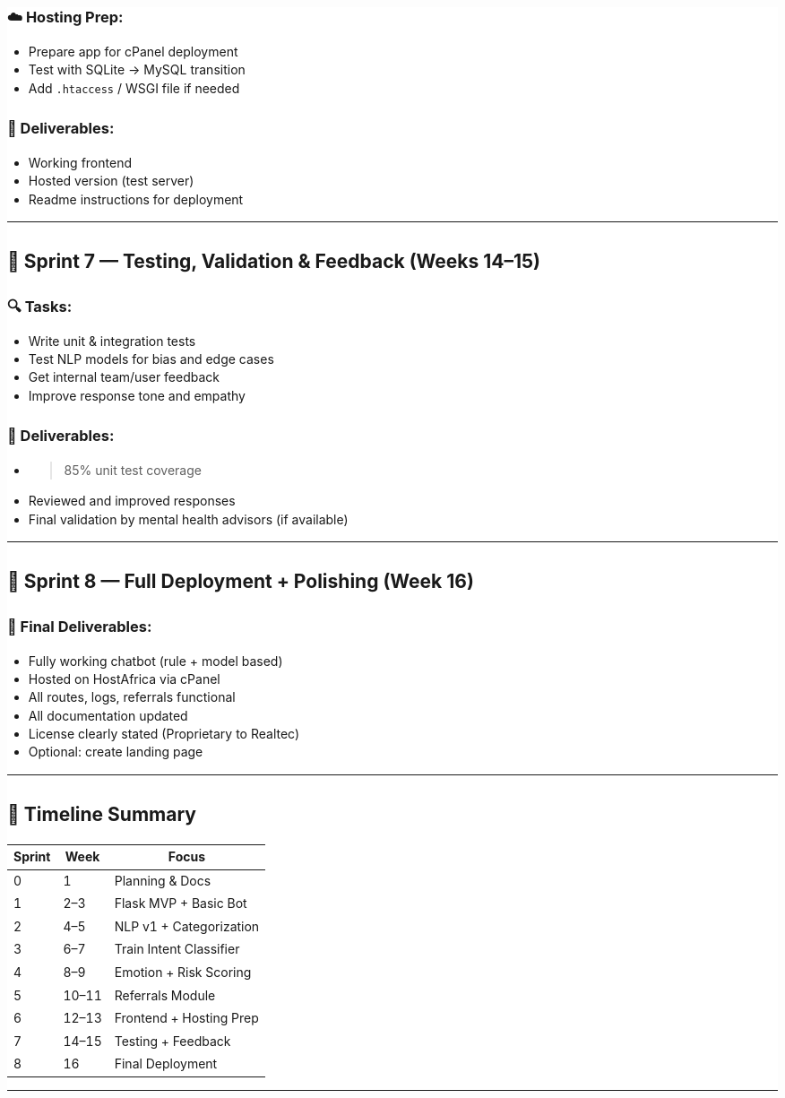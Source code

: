 ### ☁️ Hosting Prep:
- Prepare app for cPanel deployment
- Test with SQLite → MySQL transition
- Add `.htaccess` / WSGI file if needed

### 🧪 Deliverables:
- Working frontend
- Hosted version (test server)
- Readme instructions for deployment

---

## 🧪 Sprint 7 — Testing, Validation & Feedback (Weeks 14–15)

### 🔍 Tasks:
- Write unit & integration tests
- Test NLP models for bias and edge cases
- Get internal team/user feedback
- Improve response tone and empathy

### 🧪 Deliverables:
- >85% unit test coverage
- Reviewed and improved responses
- Final validation by mental health advisors (if available)

---

## 🚀 Sprint 8 — Full Deployment + Polishing (Week 16)

### 🌟 Final Deliverables:
- Fully working chatbot (rule + model based)
- Hosted on HostAfrica via cPanel
- All routes, logs, referrals functional
- All documentation updated
- License clearly stated (Proprietary to Realtec)
- Optional: create landing page

---

## 📅 Timeline Summary

| Sprint | Week | Focus                                |
|--------|------|--------------------------------------|
| 0      | 1    | Planning & Docs                      |
| 1      | 2–3  | Flask MVP + Basic Bot                |
| 2      | 4–5  | NLP v1 + Categorization              |
| 3      | 6–7  | Train Intent Classifier              |
| 4      | 8–9  | Emotion + Risk Scoring               |
| 5      | 10–11| Referrals Module                     |
| 6      | 12–13| Frontend + Hosting Prep              |
| 7      | 14–15| Testing + Feedback                   |
| 8      | 16   | Final Deployment                     |

---